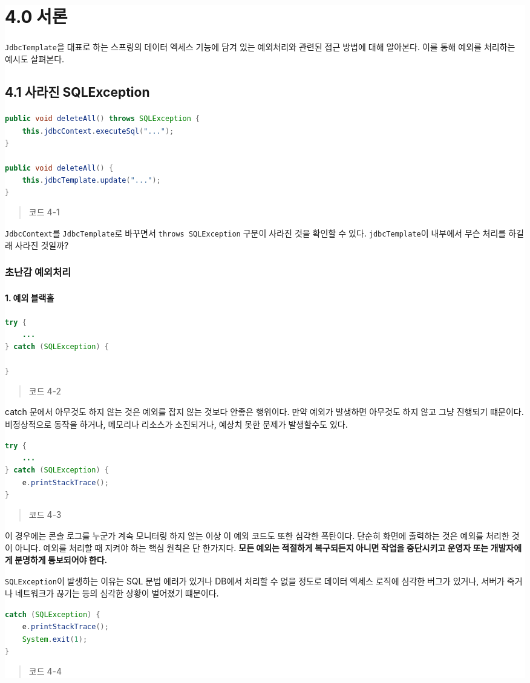 # 4.0 서론
`JdbcTemplate`을 대표로 하는 스프링의 데이터 엑세스 기능에 담겨 있는 예외처리와 관련된 접근 방법에 대해 알아본다. 이를 통해 예외를 처리하는 예시도 살펴본다.

## 4.1 사라진 SQLException
```java
public void deleteAll() throws SQLException {
    this.jdbcContext.executeSql("...");
}

public void deleteAll() {
    this.jdbcTemplate.update("...");
}
```
> 코드 4-1

`JdbcContext`를 `JdbcTemplate`로 바꾸면서 `throws SQLException` 구문이 사라진 것을 확인할 수 있다. `jdbcTemplate`이 내부에서 무슨 처리를 하길래 사라진 것일까?


### 초난감 예외처리
#### 1. 예외 블랙홀
```java
try {
    ...
} catch (SQLException) {

}
```
> 코드 4-2

catch 문에서 아무것도 하지 않는 것은 예외를 잡지 않는 것보다 안좋은 행위이다. 만약 예외가 발생하면 아무것도 하지 않고 그냥 진행되기 떄문이다. 비정상적으로 동작을 하거나, 메모리나 리소스가 소진되거나, 예상치 못한 문제가 발생할수도 있다.

```java
try {
    ...
} catch (SQLException) {
    e.printStackTrace();
}
```
> 코드 4-3

이 경우에는 콘솔 로그를 누군가 계속 모니터링 하지 않는 이상 이 예외 코드도 또한 심각한 폭탄이다. 단순히 화면에 출력하는 것은 예외를 처리한 것이 아니다. 예외를 처리할 때 지켜야 하는 핵심 원칙은 단 한가지다. **모든 예외는 적절하게 복구되든지 아니면 작업을 중단시키고 운영자 또는 개발자에게 분명하게 통보되어야 한다.**

`SQLException`이 발생하는 이유는 SQL 문법 에러가 있거나 DB에서 처리할 수 없을 정도로 데이터 엑세스 로직에 심각한 버그가 있거나, 서버가 죽거나 네트워크가 끊기는 등의 심각한 상황이 벌어졌기 떄문이다. 

```java
catch (SQLException) {
    e.printStackTrace();
    System.exit(1);
}
```
> 코드 4-4
